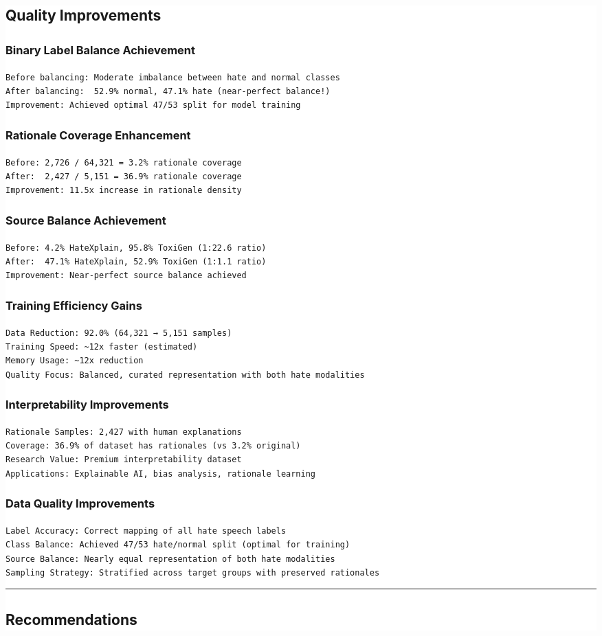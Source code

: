 
## Quality Improvements

### **Binary Label Balance Achievement**
```
Before balancing: Moderate imbalance between hate and normal classes
After balancing:  52.9% normal, 47.1% hate (near-perfect balance!)
Improvement: Achieved optimal 47/53 split for model training
```

### **Rationale Coverage Enhancement**
```
Before: 2,726 / 64,321 = 3.2% rationale coverage
After:  2,427 / 5,151 = 36.9% rationale coverage  
Improvement: 11.5x increase in rationale density
```

### **Source Balance Achievement**
```
Before: 4.2% HateXplain, 95.8% ToxiGen (1:22.6 ratio)  
After:  47.1% HateXplain, 52.9% ToxiGen (1:1.1 ratio)
Improvement: Near-perfect source balance achieved
```

### **Training Efficiency Gains**
```
Data Reduction: 92.0% (64,321 → 5,151 samples)
Training Speed: ~12x faster (estimated)
Memory Usage: ~12x reduction
Quality Focus: Balanced, curated representation with both hate modalities
```

### **Interpretability Improvements**
```
Rationale Samples: 2,427 with human explanations
Coverage: 36.9% of dataset has rationales (vs 3.2% original)  
Research Value: Premium interpretability dataset
Applications: Explainable AI, bias analysis, rationale learning
```

### **Data Quality Improvements**
```
Label Accuracy: Correct mapping of all hate speech labels
Class Balance: Achieved 47/53 hate/normal split (optimal for training)
Source Balance: Nearly equal representation of both hate modalities
Sampling Strategy: Stratified across target groups with preserved rationales
```

---

## Recommendations
